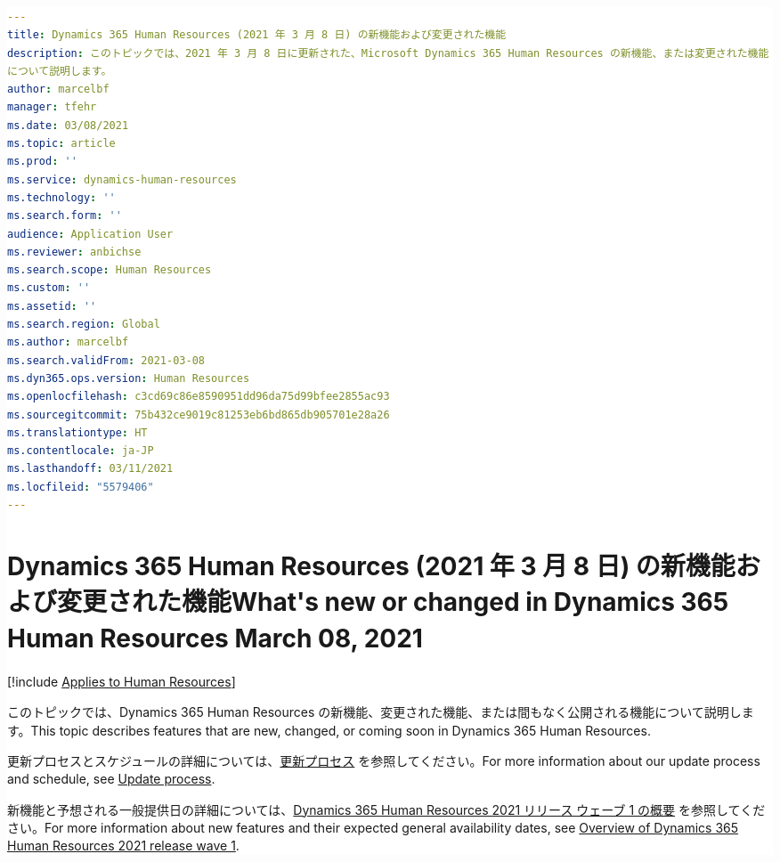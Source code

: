 ```yaml
---
title: Dynamics 365 Human Resources (2021 年 3 月 8 日) の新機能および変更された機能
description: このトピックでは、2021 年 3 月 8 日に更新された、Microsoft Dynamics 365 Human Resources の新機能、または変更された機能について説明します。
author: marcelbf
manager: tfehr
ms.date: 03/08/2021
ms.topic: article
ms.prod: ''
ms.service: dynamics-human-resources
ms.technology: ''
ms.search.form: ''
audience: Application User
ms.reviewer: anbichse
ms.search.scope: Human Resources
ms.custom: ''
ms.assetid: ''
ms.search.region: Global
ms.author: marcelbf
ms.search.validFrom: 2021-03-08
ms.dyn365.ops.version: Human Resources
ms.openlocfilehash: c3cd69c86e8590951dd96da75d99bfee2855ac93
ms.sourcegitcommit: 75b432ce9019c81253eb6bd865db905701e28a26
ms.translationtype: HT
ms.contentlocale: ja-JP
ms.lasthandoff: 03/11/2021
ms.locfileid: "5579406"
---
```

# <a name="whats-new-or-changed-in-dynamics-365-human-resources-march-08-2021"></a><span data-ttu-id="c774a-103">Dynamics 365 Human Resources (2021 年 3 月 8 日) の新機能および変更された機能</span><span class="sxs-lookup"><span data-stu-id="c774a-103">What's new or changed in Dynamics 365 Human Resources March 08, 2021</span></span>

[!include [Applies to Human Resources](../includes/applies-to-hr.md)]

<span data-ttu-id="c774a-104">このトピックでは、Dynamics 365 Human Resources の新機能、変更された機能、または間もなく公開される機能について説明します。</span><span class="sxs-lookup"><span data-stu-id="c774a-104">This topic describes features that are new, changed, or coming soon in Dynamics 365 Human Resources.</span></span>

<span data-ttu-id="c774a-105">更新プロセスとスケジュールの詳細については、[更新プロセス](hr-admin-setup-update-process.md) を参照してください。</span><span class="sxs-lookup"><span data-stu-id="c774a-105">For more information about our update process and schedule, see [Update process](hr-admin-setup-update-process.md).</span></span>

<span data-ttu-id="c774a-106">新機能と予想される一般提供日の詳細については、[Dynamics 365 Human Resources 2021 リリース ウェーブ 1 の概要](https://docs.microsoft.com/dynamics365-release-plan/2021wave1/human-resources/dynamics365-human-resources/) を参照してください。</span><span class="sxs-lookup"><span data-stu-id="c774a-106">For more information about new features and their expected general availability dates, see [Overview of Dynamics 365 Human Resources 2021 release wave 1](https://docs.microsoft.com/dynamics365-release-plan/2021wave1/human-resources/dynamics365-human-resources/).</span></span>
